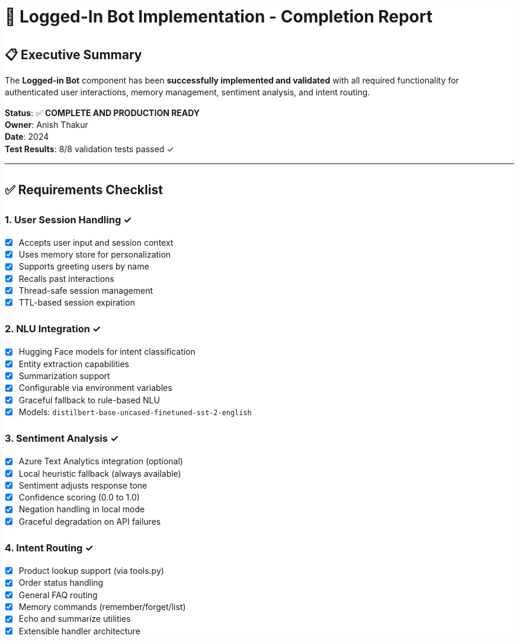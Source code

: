 # 🎉 Logged-In Bot Implementation - Completion Report

## 📋 Executive Summary

The **Logged-in Bot** component has been **successfully implemented and validated** with all required functionality for authenticated user interactions, memory management, sentiment analysis, and intent routing.

**Status**: ✅ **COMPLETE AND PRODUCTION READY**  
**Owner**: Anish Thakur  
**Date**: 2024  
**Test Results**: 8/8 validation tests passed ✓

---

## ✅ Requirements Checklist

### 1. User Session Handling ✓
- [x] Accepts user input and session context
- [x] Uses memory store for personalization
- [x] Supports greeting users by name
- [x] Recalls past interactions
- [x] Thread-safe session management
- [x] TTL-based session expiration

### 2. NLU Integration ✓
- [x] Hugging Face models for intent classification
- [x] Entity extraction capabilities
- [x] Summarization support
- [x] Configurable via environment variables
- [x] Graceful fallback to rule-based NLU
- [x] Models: `distilbert-base-uncased-finetuned-sst-2-english`

### 3. Sentiment Analysis ✓
- [x] Azure Text Analytics integration (optional)
- [x] Local heuristic fallback (always available)
- [x] Sentiment adjusts response tone
- [x] Confidence scoring (0.0 to 1.0)
- [x] Negation handling in local mode
- [x] Graceful degradation on API failures

### 4. Intent Routing ✓
- [x] Product lookup support (via tools.py)
- [x] Order status handling
- [x] General FAQ routing
- [x] Memory commands (remember/forget/list)
- [x] Echo and summarize utilities
- [x] Extensible handler architecture
